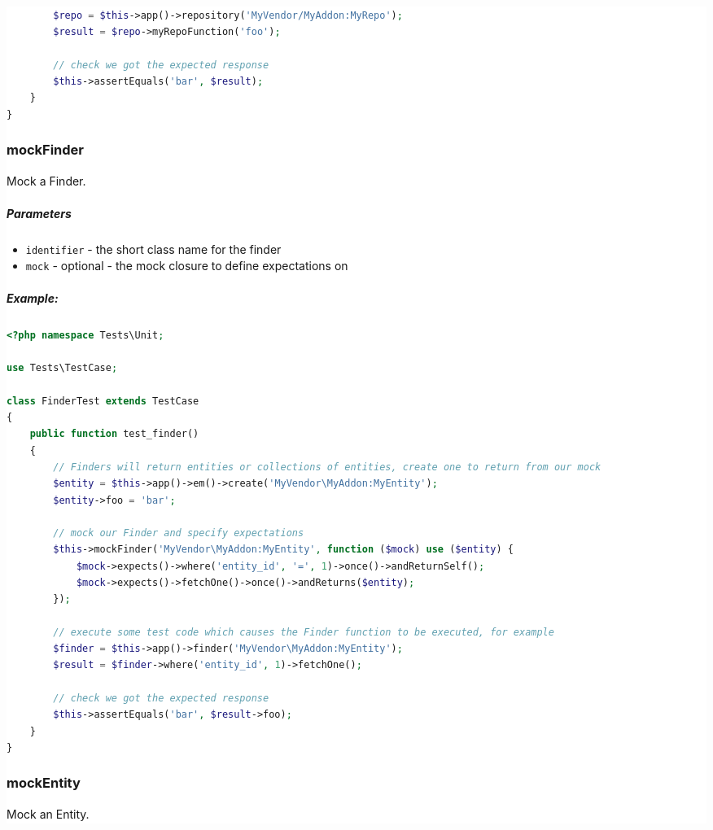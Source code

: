```php
		$repo = $this->app()->repository('MyVendor/MyAddon:MyRepo');
		$result = $repo->myRepoFunction('foo');	
		
		// check we got the expected response
		$this->assertEquals('bar', $result);
	}
}	
```

### mockFinder
Mock a Finder.

##### Parameters

* `identifier` - the short class name for the finder 
* `mock` - optional - the mock closure to define expectations on

##### Example:

```php
<?php namespace Tests\Unit;

use Tests\TestCase;

class FinderTest extends TestCase
{
	public function test_finder()
	{		
		// Finders will return entities or collections of entities, create one to return from our mock
		$entity = $this->app()->em()->create('MyVendor\MyAddon:MyEntity');
		$entity->foo = 'bar';
		
		// mock our Finder and specify expectations
		$this->mockFinder('MyVendor\MyAddon:MyEntity', function ($mock) use ($entity) {
			$mock->expects()->where('entity_id', '=', 1)->once()->andReturnSelf();
			$mock->expects()->fetchOne()->once()->andReturns($entity);
		});
		
		// execute some test code which causes the Finder function to be executed, for example
		$finder = $this->app()->finder('MyVendor\MyAddon:MyEntity');
		$result = $finder->where('entity_id', 1)->fetchOne();
		
		// check we got the expected response
		$this->assertEquals('bar', $result->foo);
	}
}	
```

### mockEntity
Mock an Entity.
